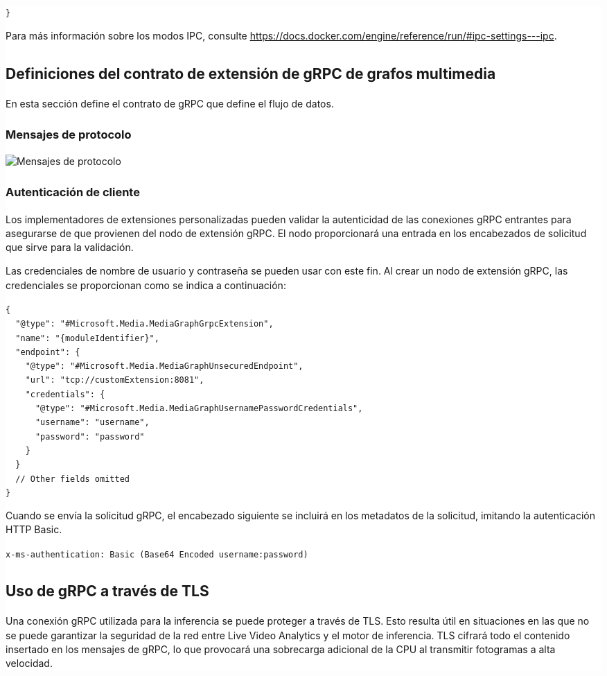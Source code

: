 ```
}
```

Para más información sobre los modos IPC, consulte https://docs.docker.com/engine/reference/run/#ipc-settings---ipc.

## <a name="media-graph-grpc-extension-contract-definitions"></a>Definiciones del contrato de extensión de gRPC de grafos multimedia

En esta sección define el contrato de gRPC que define el flujo de datos.

### <a name="protocol-messages"></a>Mensajes de protocolo

![Mensajes de protocolo](./media/grpc-extension-protocol/grpc2.png)
 
### <a name="client-authentication"></a>Autenticación de cliente

Los implementadores de extensiones personalizadas pueden validar la autenticidad de las conexiones gRPC entrantes para asegurarse de que provienen del nodo de extensión gRPC. El nodo proporcionará una entrada en los encabezados de solicitud que sirve para la validación.

Las credenciales de nombre de usuario y contraseña se pueden usar con este fin. Al crear un nodo de extensión gRPC, las credenciales se proporcionan como se indica a continuación:

```
{
  "@type": "#Microsoft.Media.MediaGraphGrpcExtension",
  "name": "{moduleIdentifier}",
  "endpoint": {
    "@type": "#Microsoft.Media.MediaGraphUnsecuredEndpoint",
    "url": "tcp://customExtension:8081",
    "credentials": {
      "@type": "#Microsoft.Media.MediaGraphUsernamePasswordCredentials",
      "username": "username",
      "password": "password"
    }
  }
  // Other fields omitted
}
```

Cuando se envía la solicitud gRPC, el encabezado siguiente se incluirá en los metadatos de la solicitud, imitando la autenticación HTTP Basic.

`x-ms-authentication: Basic (Base64 Encoded username:password)`

## <a name="using-grpc-over-tls"></a>Uso de gRPC a través de TLS

Una conexión gRPC utilizada para la inferencia se puede proteger a través de TLS. Esto resulta útil en situaciones en las que no se puede garantizar la seguridad de la red entre Live Video Analytics y el motor de inferencia. TLS cifrará todo el contenido insertado en los mensajes de gRPC, lo que provocará una sobrecarga adicional de la CPU al transmitir fotogramas a alta velocidad.
